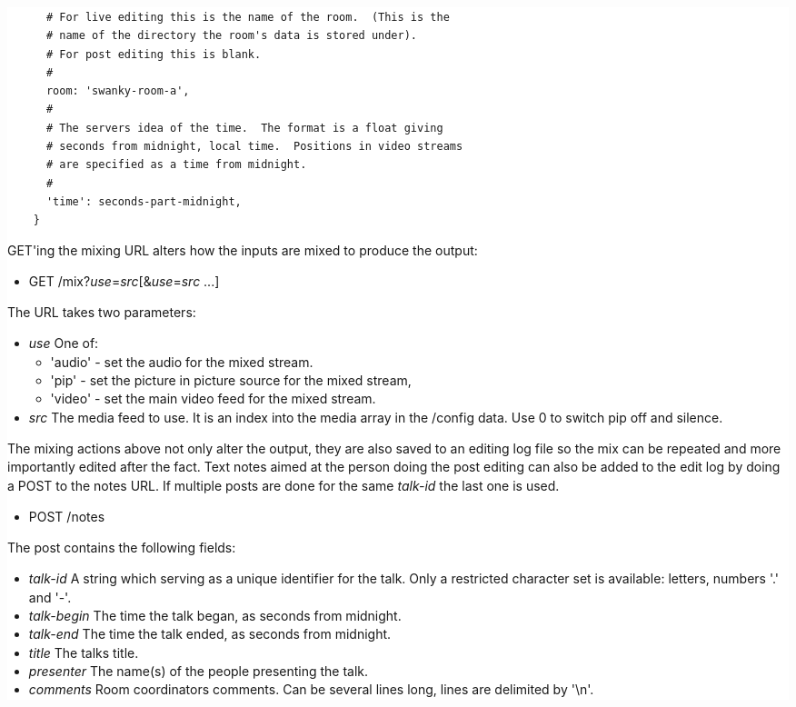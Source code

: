           # For live editing this is the name of the room.  (This is the
          # name of the directory the room's data is stored under).
          # For post editing this is blank.
          #
          room: 'swanky-room-a',
          #
          # The servers idea of the time.  The format is a float giving
          # seconds from midnight, local time.  Positions in video streams
          # are specified as a time from midnight.
          #
          'time': seconds-part-midnight,
        }

GET'ing the mixing URL alters how the inputs are mixed to produce the
output:

-   GET /mix?*use*=*src*[&*use*=*src* ...]

The URL takes two parameters:

-   *use* One of:
    -   'audio' - set the audio for the mixed stream.
    -   'pip' - set the picture in picture source for the mixed stream,
    -   'video' - set the main video feed for the mixed stream.
-   *src* The media feed to use. It is an index into the media array in
    the /config data. Use 0 to switch pip off and silence.

The mixing actions above not only alter the output, they are also saved
to an editing log file so the mix can be repeated and more importantly
edited after the fact. Text notes aimed at the person doing the post
editing can also be added to the edit log by doing a POST to the notes
URL. If multiple posts are done for the same *talk-id* the last one is
used.

-   POST /notes

The post contains the following fields:

-   *talk-id* A string which serving as a unique identifier for the
    talk. Only a restricted character set is available: letters, numbers
    '.' and '-'.
-   *talk-begin* The time the talk began, as seconds from midnight.
-   *talk-end* The time the talk ended, as seconds from midnight.
-   *title* The talks title.
-   *presenter* The name(s) of the people presenting the talk.
-   *comments* Room coordinators comments. Can be several lines long,
    lines are delimited by '\\n'.
